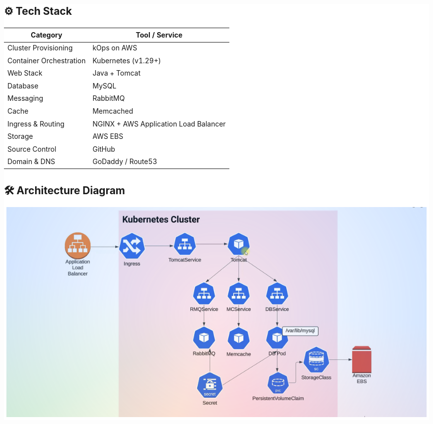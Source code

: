 
## ⚙️ Tech Stack

| **Category**            | **Tool / Service**                    |
| ----------------------- | ------------------------------------- |
| Cluster Provisioning    | kOps on AWS                           |
| Container Orchestration | Kubernetes (v1.29+)                   |
| Web Stack               | Java + Tomcat                         |
| Database                | MySQL                                 |
| Messaging               | RabbitMQ                              |
| Cache                   | Memcached                             |
| Ingress & Routing       | NGINX + AWS Application Load Balancer |
| Storage                 | AWS EBS                               |
| Source Control          | GitHub                                |
| Domain & DNS            | GoDaddy / Route53                     |

## 🛠️ Architecture Diagram

<p align="center">
  <img src="images/diagram.png" width="850" alt="Kubernetes vProfile Architecture"/>
</p>
